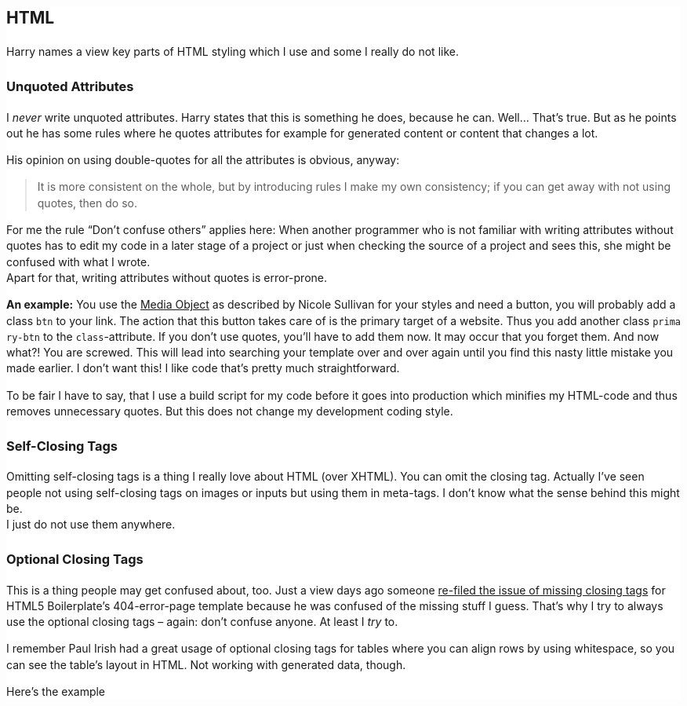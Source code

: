 ## HTML

Harry names a view key parts of HTML styling which I use and some I really do not like.</p>

### Unquoted Attributes

I <em>never</em> write unquoted attributes. Harry states that this is something he does, because he can. Well… That’s true. But as he points out he has some rules where he quotes attributes for example for generated content or content that changes a lot.</p>

His opinion on using double-quotes for all the attributes is obvious, anyway:</p>
<blockquote>
It is more consistent on the whole, but by introducing rules I make my own consistency; if you can get away with not using quotes, then do so.</p></blockquote>

For me the rule “Don’t confuse others” applies here: When another programmer who is not familiar with writing attributes without quotes has to edit my code in a later stage of a project or just when checking the source of a project and sees this, she might be confused with what I wrote.<br>
Apart for that, writing attributes without quotes is error-prone.</p>

<strong>An example:</strong> You use the <a href="http://www.stubbornella.org/content/2010/06/25/the-media-object-saves-hundreds-of-lines-of-code/">Media Object</a> as described by Nicole Sullivan for your styles and need a button, you will probably add a class <code>btn</code> to your link. The action that this button takes care of is the primary target of a website. Thus you add another class <code>primary-btn</code> to the <code>class</code>-attribute. If you don’t use quotes, you’ll have to add them now. It may occur that you forget them. And now what?! You are screwed. This will lead into searching your template over and over again until you find this nasty little mistake you made earlier. I don’t want this! I like code that’s pretty much straightforward.</p>

To be fair I have to say, that I use a build script for my code before it goes into production which minifies my HTML-code and thus removes unnecessary quotes. But this does not change my development coding style.</p>

### Self-Closing Tags

Omitting self-closing tags is a thing I really love about HTML (over XHTML). You can omit the closing tag. Actually I’ve seen people not using self-closing tags on images or inputs but using them in meta-tags. I don’t know what the sense behind this might be.<br>
I just do not use them anywhere.</p>

### Optional Closing Tags

This is a thing people may get confused about, too. Just a view days ago someone <a href="https://github.com/h5bp/html5-boilerplate/pull/1058">re-filed the issue of missing closing tags</a> for HTML5 Boilerplate’s 404-error-page template because he was confused of the missing stuff I guess. That’s why I try to always use the optional closing tags&nbsp;– again: don’t confuse anyone. At least I <em>try</em> to.</p>

I remember Paul Irish had a great usage of optional closing tags for tables where you can align rows by using whitespace, so you can see the table’s layout in HTML. Not working with generated data, though.</p>

Here’s the example</p>
